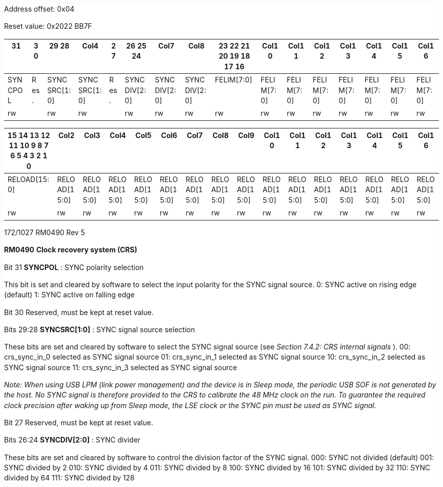 
Address offset: 0x04


Reset value: 0x2022 BB7F

|31|30|29 28|Col4|27|26 25 24|Col7|Col8|23 22 21 20 19 18 17 16|Col10|Col11|Col12|Col13|Col14|Col15|Col16|
|---|---|---|---|---|---|---|---|---|---|---|---|---|---|---|---|
|SYNCPOL|Res.|SYNCSRC[1:0]|SYNCSRC[1:0]|Res.|SYNCDIV[2:0]|SYNCDIV[2:0]|SYNCDIV[2:0]|FELIM[7:0]|FELIM[7:0]|FELIM[7:0]|FELIM[7:0]|FELIM[7:0]|FELIM[7:0]|FELIM[7:0]|FELIM[7:0]|
|rw||rw|rw||rw|rw|rw|rw|rw|rw|rw|rw|rw|rw|rw|


|15 14 13 12 11 10 9 8 7 6 5 4 3 2 1 0|Col2|Col3|Col4|Col5|Col6|Col7|Col8|Col9|Col10|Col11|Col12|Col13|Col14|Col15|Col16|
|---|---|---|---|---|---|---|---|---|---|---|---|---|---|---|---|
|RELOAD[15:0]|RELOAD[15:0]|RELOAD[15:0]|RELOAD[15:0]|RELOAD[15:0]|RELOAD[15:0]|RELOAD[15:0]|RELOAD[15:0]|RELOAD[15:0]|RELOAD[15:0]|RELOAD[15:0]|RELOAD[15:0]|RELOAD[15:0]|RELOAD[15:0]|RELOAD[15:0]|RELOAD[15:0]|
|rw|rw|rw|rw|rw|rw|rw|rw|rw|rw|rw|rw|rw|rw|rw|rw|



172/1027 RM0490 Rev 5


**RM0490** **Clock recovery system (CRS)**


Bit 31 **SYNCPOL** : SYNC polarity selection

This bit is set and cleared by software to select the input polarity for the SYNC signal source.
0: SYNC active on rising edge (default)
1: SYNC active on falling edge


Bit 30 Reserved, must be kept at reset value.


Bits 29:28 **SYNCSRC[1:0]** : SYNC signal source selection

These bits are set and cleared by software to select the SYNC signal source (see
_Section 7.4.2: CRS internal signals_ ).
00: crs_sync_in_0 selected as SYNC signal source
01: crs_sync_in_1 selected as SYNC signal source
10: crs_sync_in_2 selected as SYNC signal source
11: crs_sync_in_3 selected as SYNC signal source

_Note: When using USB LPM (link power management) and the device is in Sleep mode, the_
_periodic USB SOF is not generated by the host. No SYNC signal is therefore provided_
_to the CRS to calibrate the 48 MHz clock on the run. To guarantee the required clock_
_precision after waking up from Sleep mode, the LSE clock or the SYNC pin must be_
_used as SYNC signal._


Bit 27 Reserved, must be kept at reset value.


Bits 26:24 **SYNCDIV[2:0]** : SYNC divider

These bits are set and cleared by software to control the division factor of the SYNC signal.
000: SYNC not divided (default)
001: SYNC divided by 2
010: SYNC divided by 4
011: SYNC divided by 8
100: SYNC divided by 16
101: SYNC divided by 32
110: SYNC divided by 64
111: SYNC divided by 128
